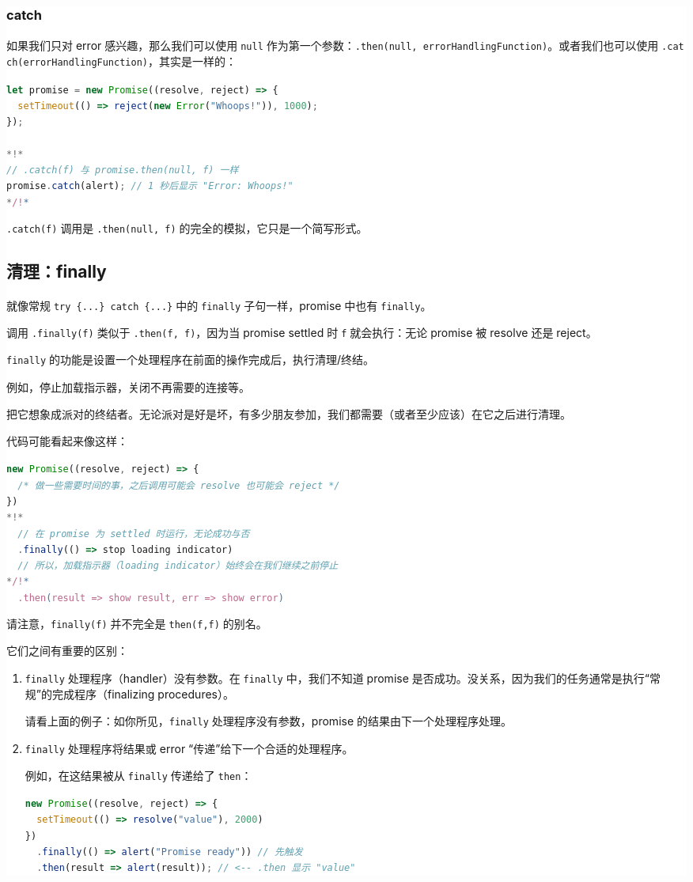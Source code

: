 ### catch

如果我们只对 error 感兴趣，那么我们可以使用 `null` 作为第一个参数：`.then(null, errorHandlingFunction)`。或者我们也可以使用 `.catch(errorHandlingFunction)`，其实是一样的：


```js run
let promise = new Promise((resolve, reject) => {
  setTimeout(() => reject(new Error("Whoops!")), 1000);
});

*!*
// .catch(f) 与 promise.then(null, f) 一样
promise.catch(alert); // 1 秒后显示 "Error: Whoops!"
*/!*
```

`.catch(f)` 调用是 `.then(null, f)` 的完全的模拟，它只是一个简写形式。

## 清理：finally

就像常规 `try {...} catch {...}` 中的 `finally` 子句一样，promise 中也有 `finally`。

调用 `.finally(f)` 类似于 `.then(f, f)`，因为当 promise settled 时 `f` 就会执行：无论 promise 被 resolve 还是 reject。

`finally` 的功能是设置一个处理程序在前面的操作完成后，执行清理/终结。

例如，停止加载指示器，关闭不再需要的连接等。

把它想象成派对的终结者。无论派对是好是坏，有多少朋友参加，我们都需要（或者至少应该）在它之后进行清理。

代码可能看起来像这样：

```js
new Promise((resolve, reject) => {
  /* 做一些需要时间的事，之后调用可能会 resolve 也可能会 reject */
})
*!*
  // 在 promise 为 settled 时运行，无论成功与否
  .finally(() => stop loading indicator)
  // 所以，加载指示器（loading indicator）始终会在我们继续之前停止
*/!*
  .then(result => show result, err => show error)
```

请注意，`finally(f)` 并不完全是 `then(f,f)` 的别名。

它们之间有重要的区别：

1. `finally` 处理程序（handler）没有参数。在 `finally` 中，我们不知道 promise 是否成功。没关系，因为我们的任务通常是执行“常规”的完成程序（finalizing procedures）。

    请看上面的例子：如你所见，`finally` 处理程序没有参数，promise 的结果由下一个处理程序处理。
2. `finally` 处理程序将结果或 error “传递”给下一个合适的处理程序。

    例如，在这结果被从 `finally` 传递给了 `then`：

    ```js run
    new Promise((resolve, reject) => {
      setTimeout(() => resolve("value"), 2000)
    })
      .finally(() => alert("Promise ready")) // 先触发
      .then(result => alert(result)); // <-- .then 显示 "value"
    ```
